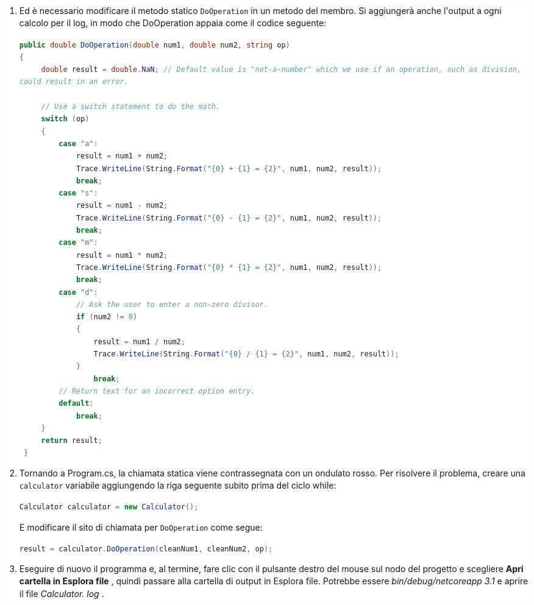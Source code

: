 1. Ed è necessario modificare il metodo statico `DoOperation` in un metodo del membro.  Si aggiungerà anche l'output a ogni calcolo per il log, in modo che DoOperation appaia come il codice seguente:

   ```csharp
   public double DoOperation(double num1, double num2, string op)
   {
        double result = double.NaN; // Default value is "not-a-number" which we use if an operation, such as division, could result in an error.

        // Use a switch statement to do the math.
        switch (op)
        {
            case "a":
                result = num1 + num2;
                Trace.WriteLine(String.Format("{0} + {1} = {2}", num1, num2, result));
                break;
            case "s":
                result = num1 - num2;
                Trace.WriteLine(String.Format("{0} - {1} = {2}", num1, num2, result));
                break;
            case "m":
                result = num1 * num2;
                Trace.WriteLine(String.Format("{0} * {1} = {2}", num1, num2, result));
                break;
            case "d":
                // Ask the user to enter a non-zero divisor.
                if (num2 != 0)
                {
                    result = num1 / num2;
                    Trace.WriteLine(String.Format("{0} / {1} = {2}", num1, num2, result));
                }
                    break;
            // Return text for an incorrect option entry.
            default:
                break;
        }
        return result;
    }
   ```

1. Tornando a Program.cs, la chiamata statica viene contrassegnata con un ondulato rosso. Per risolvere il problema, creare una `calculator` variabile aggiungendo la riga seguente subito prima del ciclo while:

   ```csharp
   Calculator calculator = new Calculator();
   ```

   E modificare il sito di chiamata per `DoOperation` come segue:

   ```csharp
   result = calculator.DoOperation(cleanNum1, cleanNum2, op);
   ```

1. Eseguire di nuovo il programma e, al termine, fare clic con il pulsante destro del mouse sul nodo del progetto e scegliere **Apri cartella in Esplora file** , quindi passare alla cartella di output in Esplora file. Potrebbe essere *bin/debug/netcoreapp 3.1* e aprire il file *Calculator. log* .
